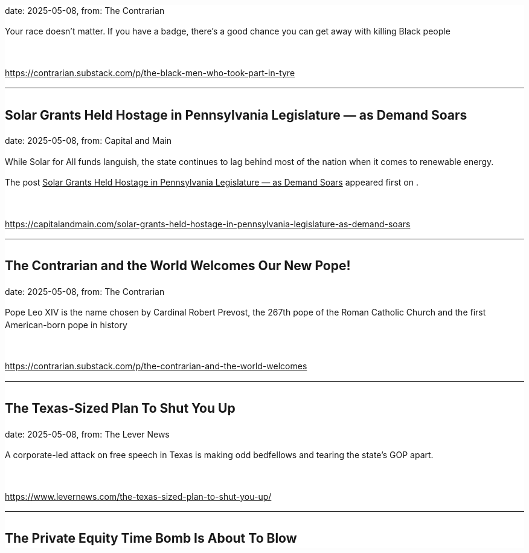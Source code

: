 date: 2025-05-08, from: The Contrarian

Your race doesn&#8217;t matter. If you have a badge, there&#8217;s a good chance you can get away with killing Black people 

<br> 

<https://contrarian.substack.com/p/the-black-men-who-took-part-in-tyre>

---

## Solar Grants Held Hostage in Pennsylvania Legislature — as Demand Soars

date: 2025-05-08, from: Capital and Main

<p>While Solar for All funds languish, the state continues to lag behind most of the nation when it comes to renewable energy.</p>
<p>The post <a href="https://capitalandmain.com/solar-grants-held-hostage-in-pennsylvania-legislature-as-demand-soars">Solar Grants Held Hostage in Pennsylvania Legislature — as Demand Soars</a> appeared first on <a href="https://capitalandmain.com"></a>.</p>
 

<br> 

<https://capitalandmain.com/solar-grants-held-hostage-in-pennsylvania-legislature-as-demand-soars>

---

## The Contrarian and the World Welcomes Our New Pope!

date: 2025-05-08, from: The Contrarian

Pope Leo XIV is the name chosen by Cardinal Robert Prevost, the 267th pope of the Roman Catholic Church and the first American-born pope in history 

<br> 

<https://contrarian.substack.com/p/the-contrarian-and-the-world-welcomes>

---

##  The Texas-Sized Plan To Shut You Up 

date: 2025-05-08, from: The Lever News

 A corporate-led attack on free speech in Texas is making odd bedfellows and tearing the state’s GOP apart.  

<br> 

<https://www.levernews.com/the-texas-sized-plan-to-shut-you-up/>

---

##  The Private Equity Time Bomb Is About To Blow 
